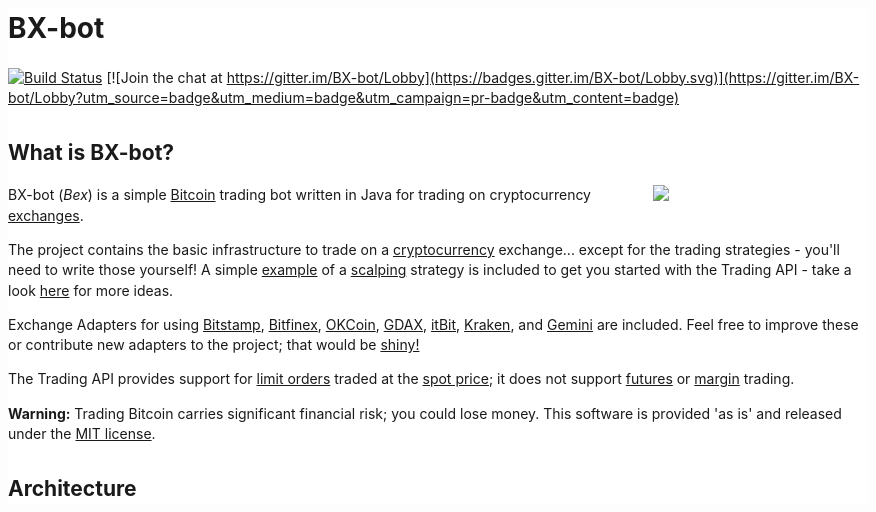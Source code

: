 # BX-bot

[![Build Status](https://travis-ci.org/gazbert/bxbot.svg?branch=master)](https://travis-ci.org/gazbert/bxbot)
[![Join the chat at https://gitter.im/BX-bot/Lobby](https://badges.gitter.im/BX-bot/Lobby.svg)](https://gitter.im/BX-bot/Lobby?utm_source=badge&utm_medium=badge&utm_campaign=pr-badge&utm_content=badge)		 	 
 
## What is BX-bot?

<img src="./docs/bxbot-cropped.png" align="right" width="25%" />

BX-bot (_Bex_) is a simple [Bitcoin](https://bitcoin.org) trading bot written in Java for trading on cryptocurrency 
[exchanges](https://bitcoin.org/en/exchanges).

The project contains the basic infrastructure to trade on a [cryptocurrency](http://coinmarketcap.com/) exchange...
except for the trading strategies - you'll need to write those yourself! A simple 
[example](./bxbot-strategies/src/main/java/com/gazbert/bxbot/strategies/ExampleScalpingStrategy.java) of a 
[scalping](http://www.investopedia.com/articles/trading/02/081902.asp) strategy is included to get you started with the
Trading API - take a look [here](https://github.com/ta4j/ta4j) for more ideas.

Exchange Adapters for using [Bitstamp](https://www.bitstamp.net), [Bitfinex](https://www.bitfinex.com),
[OKCoin](https://www.okcoin.com/), [GDAX](https://www.gdax.com/), [itBit](https://www.itbit.com/),
[Kraken](https://www.kraken.com), and [Gemini](https://gemini.com/) are included.
Feel free to improve these or contribute new adapters to the project; that would be 
[shiny!](https://en.wikipedia.org/wiki/Firefly_(TV_series))

The Trading API provides support for [limit orders](http://www.investopedia.com/terms/l/limitorder.asp)
traded at the [spot price](http://www.investopedia.com/terms/s/spotprice.asp);
it does not support [futures](http://www.investopedia.com/university/beginners-guide-to-trading-futures/) or 
[margin](http://www.investopedia.com/university/margin/) trading.
 
**Warning:** Trading Bitcoin carries significant financial risk; you could lose money. This software is provided 'as is'
and released under the [MIT license](http://opensource.org/licenses/MIT).

## Architecture